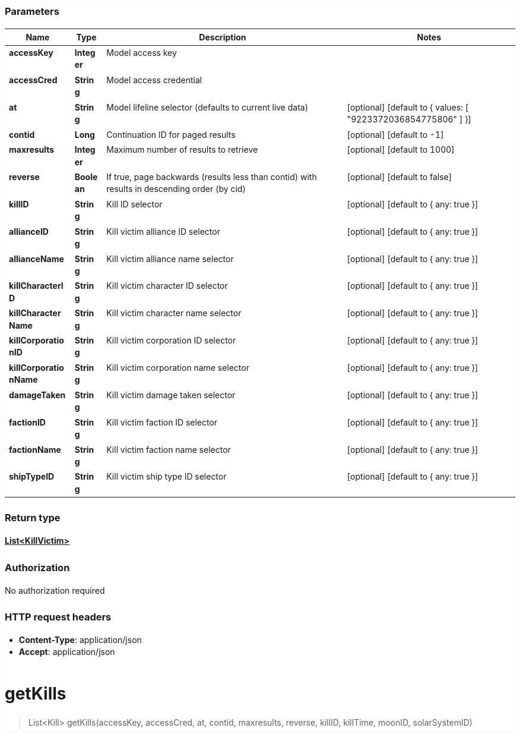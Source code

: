 ### Parameters

Name | Type | Description  | Notes
------------- | ------------- | ------------- | -------------
 **accessKey** | **Integer**| Model access key |
 **accessCred** | **String**| Model access credential |
 **at** | **String**| Model lifeline selector (defaults to current live data) | [optional] [default to { values: [ &quot;9223372036854775806&quot; ] }]
 **contid** | **Long**| Continuation ID for paged results | [optional] [default to -1]
 **maxresults** | **Integer**| Maximum number of results to retrieve | [optional] [default to 1000]
 **reverse** | **Boolean**| If true, page backwards (results less than contid) with results in descending order (by cid) | [optional] [default to false]
 **killID** | **String**| Kill ID selector | [optional] [default to { any: true }]
 **allianceID** | **String**| Kill victim alliance ID selector | [optional] [default to { any: true }]
 **allianceName** | **String**| Kill victim alliance name selector | [optional] [default to { any: true }]
 **killCharacterID** | **String**| Kill victim character ID selector | [optional] [default to { any: true }]
 **killCharacterName** | **String**| Kill victim character name selector | [optional] [default to { any: true }]
 **killCorporationID** | **String**| Kill victim corporation ID selector | [optional] [default to { any: true }]
 **killCorporationName** | **String**| Kill victim corporation name selector | [optional] [default to { any: true }]
 **damageTaken** | **String**| Kill victim damage taken selector | [optional] [default to { any: true }]
 **factionID** | **String**| Kill victim faction ID selector | [optional] [default to { any: true }]
 **factionName** | **String**| Kill victim faction name selector | [optional] [default to { any: true }]
 **shipTypeID** | **String**| Kill victim ship type ID selector | [optional] [default to { any: true }]

### Return type

[**List&lt;KillVictim&gt;**](KillVictim.md)

### Authorization

No authorization required

### HTTP request headers

 - **Content-Type**: application/json
 - **Accept**: application/json

<a name="getKills"></a>
# **getKills**
> List&lt;Kill&gt; getKills(accessKey, accessCred, at, contid, maxresults, reverse, killID, killTime, moonID, solarSystemID)
